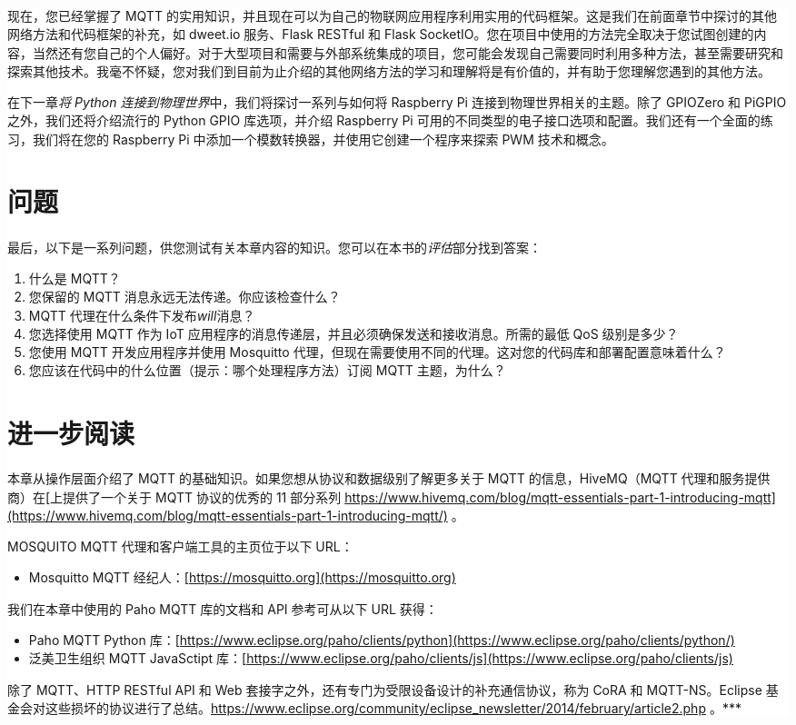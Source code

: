 现在，您已经掌握了 MQTT 的实用知识，并且现在可以为自己的物联网应用程序利用实用的代码框架。这是我们在前面章节中探讨的其他网络方法和代码框架的补充，如 dweet.io 服务、Flask RESTful 和 Flask SocketIO。您在项目中使用的方法完全取决于您试图创建的内容，当然还有您自己的个人偏好。对于大型项目和需要与外部系统集成的项目，您可能会发现自己需要同时利用多种方法，甚至需要研究和探索其他技术。我毫不怀疑，您对我们到目前为止介绍的其他网络方法的学习和理解将是有价值的，并有助于您理解您遇到的其他方法。

在下一章*将 Python 连接到物理世界*中，我们将探讨一系列与如何将 Raspberry Pi 连接到物理世界相关的主题。除了 GPIOZero 和 PiGPIO 之外，我们还将介绍流行的 Python GPIO 库选项，并介绍 Raspberry Pi 可用的不同类型的电子接口选项和配置。我们还有一个全面的练习，我们将在您的 Raspberry Pi 中添加一个模数转换器，并使用它创建一个程序来探索 PWM 技术和概念。

# 问题

最后，以下是一系列问题，供您测试有关本章内容的知识。您可以在本书的*评估*部分找到答案：

1.  什么是 MQTT？
2.  您保留的 MQTT 消息永远无法传递。你应该检查什么？
3.  MQTT 代理在什么条件下发布*will*消息？
4.  您选择使用 MQTT 作为 IoT 应用程序的消息传递层，并且必须确保发送和接收消息。所需的最低 QoS 级别是多少？
5.  您使用 MQTT 开发应用程序并使用 Mosquitto 代理，但现在需要使用不同的代理。这对您的代码库和部署配置意味着什么？
6.  您应该在代码中的什么位置（提示：哪个处理程序方法）订阅 MQTT 主题，为什么？

# 进一步阅读

本章从操作层面介绍了 MQTT 的基础知识。如果您想从协议和数据级别了解更多关于 MQTT 的信息，HiveMQ（MQTT 代理和服务提供商）在[上提供了一个关于 MQTT 协议的优秀的 11 部分系列 https://www.hivemq.com/blog/mqtt-essentials-part-1-introducing-mqtt](https://www.hivemq.com/blog/mqtt-essentials-part-1-introducing-mqtt/) 。

MOSQUITO MQTT 代理和客户端工具的主页位于以下 URL：

*   Mosquitto MQTT 经纪人：[https://mosquitto.org](https://mosquitto.org)

我们在本章中使用的 Paho MQTT 库的文档和 API 参考可从以下 URL 获得：

*   Paho MQTT Python 库：[https://www.eclipse.org/paho/clients/python](https://www.eclipse.org/paho/clients/python/)
*   泛美卫生组织 MQTT JavaSctipt 库：[https://www.eclipse.org/paho/clients/js](https://www.eclipse.org/paho/clients/js)

除了 MQTT、HTTP RESTful API 和 Web 套接字之外，还有专门为受限设备设计的补充通信协议，称为 CoRA 和 MQTT-NS。Eclipse 基金会对这些损坏的协议进行了总结。https://www.eclipse.org/community/eclipse_newsletter/2014/february/article2.php 。***